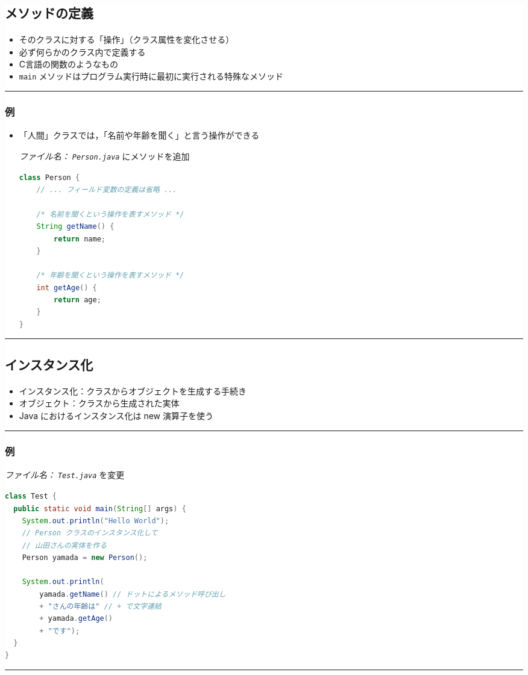 ## メソッドの定義

- そのクラスに対する「操作」（クラス属性を変化させる）
- 必ず何らかのクラス内で定義する
- C言語の関数のようなもの
- `main` メソッドはプログラム実行時に最初に実行される特殊なメソッド

---

### 例

- 「人間」クラスでは，「名前や年齢を聞く」と言う操作ができる

  *ファイル名： `Person.java`* にメソッドを追加

  ```java
  class Person {
      // ... フィールド変数の定義は省略 ...

      /* 名前を聞くという操作を表すメソッド */
      String getName() {
          return name;
      }

      /* 年齢を聞くという操作を表すメソッド */
      int getAge() {
          return age;
      }
  }
  ```

---

## インスタンス化

- インスタンス化：クラスからオブジェクトを生成する手続き
- オブジェクト：クラスから生成された実体
- Java におけるインスタンス化は new 演算子を使う

---

### 例

*ファイル名： `Test.java`* を変更
```java
class Test {
  public static void main(String[] args) {
    System.out.println("Hello World");
    // Person クラスのインスタンス化して
    // 山田さんの実体を作る
    Person yamada = new Person();

    System.out.println(
    	yamada.getName() // ドットによるメソッド呼び出し
        + "さんの年齢は" // + で文字連結
        + yamada.getAge()
        + "です");
  }
}
```

---